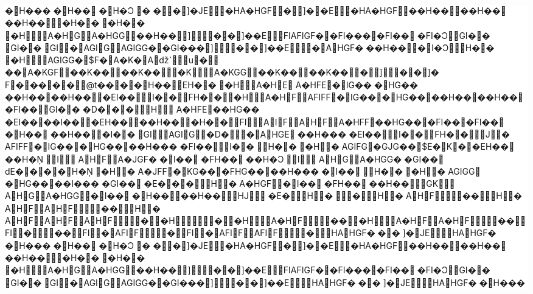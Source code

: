 �H ���
�H ��
�H �Ɔ
 �
� �  ]�  JE�H A�H GF� ]� �E�H A�H GF��H ����H ��
��H ���H ��
�H ��
�H A�H GA�H GG��H ��]   �  �  ]�  �EFI AFI GF��FI ����FI ��
�FI �ƆGI ��
GI ��
GI �AGI GAGI GG��GI ���]   �  �  ]�  �E�AH GF�
��H ���I �ƆH ��
�H AGI GG�$F�A�K �Aǆ`u�
��A�K GF��K ����K ���K A�K GG��K ����K ��� ]    �  �  ]�  
F����  �  @t����H �� EH ��	�H  A�H E
A�H FE �I G��
�H G��
��H �� ��H ���EI �� I ��FH ���H  A�H FAFI FF �I G���H G����H �� ��H ��
�FI �� GI ��
�D���H 	A�H FE ��H G��
�EI �� ��I ���EH ����H �� �H ��FI  AI FAH FA�H FF ��H G���FI �� �FI ��
�H ��
��H �� �I ��
GI  AGI G�D��AH GE	��H ���	�EI �� I ��FH ��J �	AFI FF �I G���H G����H ���	�FI �� I ��
H ��
�H �	AGI FG �GJ G��$E�K��EH ��	��H �Ņ	I 
AH FA�J GF�	�I ��
�FH ��
��H �Ɔ	I 
AH GA�H GG�	�GI ��
dE����H �Ņ
�H �	A�J FF �K G���FH G����H ���	�I ��
H ��
�H �	AGI GG
�H G����I ���	�GI ��
�E���H �
A�H GF�I ��
�FH ��
��H ��GK 
AH GA�H GG�I ��
�H ����H ��HJ 
�E�H �
   �H �
AH F  ��H �
AH FAH F  ��H �
AH FAH FAH F   ��H    ��H A�H F  ���H A�H FA�H F  ��FI �  ��FI �AFI F   �FI �AFI FAFI F   �H AH GF�
��
]� JEH AH GF�
�H ���
�H ��
�H �Ɔ
 �
� �  ]�  JE�H A�H GF� ]� �E�H A�H GF��H ����H ��
��H ���H ��
�H ��
�H A�H GA�H GG��H ��]   �  �  ]�  �EFI AFI GF��FI ����FI ��
�FI �ƆGI ��
GI ��
GI �AGI GAGI GG��GI ���]   �  �  ]�  �EH AH GF�
��
]� JEH AH GF�
�H ���